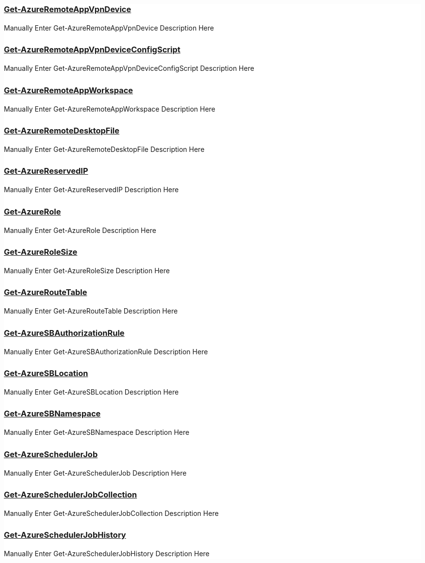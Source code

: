 ### [Get-AzureRemoteAppVpnDevice](Get-AzureRemoteAppVpnDevice.md)
Manually Enter Get-AzureRemoteAppVpnDevice Description Here

### [Get-AzureRemoteAppVpnDeviceConfigScript](Get-AzureRemoteAppVpnDeviceConfigScript.md)
Manually Enter Get-AzureRemoteAppVpnDeviceConfigScript Description Here

### [Get-AzureRemoteAppWorkspace](Get-AzureRemoteAppWorkspace.md)
Manually Enter Get-AzureRemoteAppWorkspace Description Here

### [Get-AzureRemoteDesktopFile](Get-AzureRemoteDesktopFile.md)
Manually Enter Get-AzureRemoteDesktopFile Description Here

### [Get-AzureReservedIP](Get-AzureReservedIP.md)
Manually Enter Get-AzureReservedIP Description Here

### [Get-AzureRole](Get-AzureRole.md)
Manually Enter Get-AzureRole Description Here

### [Get-AzureRoleSize](Get-AzureRoleSize.md)
Manually Enter Get-AzureRoleSize Description Here

### [Get-AzureRouteTable](Get-AzureRouteTable.md)
Manually Enter Get-AzureRouteTable Description Here

### [Get-AzureSBAuthorizationRule](Get-AzureSBAuthorizationRule.md)
Manually Enter Get-AzureSBAuthorizationRule Description Here

### [Get-AzureSBLocation](Get-AzureSBLocation.md)
Manually Enter Get-AzureSBLocation Description Here

### [Get-AzureSBNamespace](Get-AzureSBNamespace.md)
Manually Enter Get-AzureSBNamespace Description Here

### [Get-AzureSchedulerJob](Get-AzureSchedulerJob.md)
Manually Enter Get-AzureSchedulerJob Description Here

### [Get-AzureSchedulerJobCollection](Get-AzureSchedulerJobCollection.md)
Manually Enter Get-AzureSchedulerJobCollection Description Here

### [Get-AzureSchedulerJobHistory](Get-AzureSchedulerJobHistory.md)
Manually Enter Get-AzureSchedulerJobHistory Description Here
